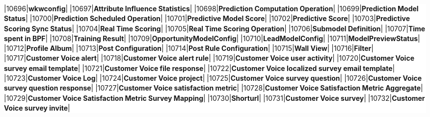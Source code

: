 |10696|**wkwconfig**|
|10697|**Attribute Influence Statistics**|
|10698|**Prediction Computation Operation**|
|10699|**Prediction Model Status**|
|10700|**Prediction Scheduled Operation**|
|10701|**Predictive Model Score**|
|10702|**Predictive Score**|
|10703|**Predictive Scoring Sync Status**|
|10704|**Real Time Scoring**|
|10705|**Real Time Scoring Operation**|
|10706|**Submodel Definition**|
|10707|**Time spent in BPF**|
|10708|**Training Result**|
|10709|**OpportunityModelConfig**|
|10710|**LeadModelConfig**|
|10711|**ModelPreviewStatus**|
|10712|**Profile Album**|
|10713|**Post Configuration**|
|10714|**Post Rule Configuration**|
|10715|**Wall View**|
|10716|**Filter**|
|10717|**Customer Voice alert**|
|10718|**Customer Voice alert rule**|
|10719|**Customer Voice user activity**|
|10720|**Customer Voice survey email template**|
|10721|**Customer Voice file response**|
|10722|**Customer Voice localized survey email template**|
|10723|**Customer Voice Log**|
|10724|**Customer Voice project**|
|10725|**Customer Voice survey question**|
|10726|**Customer Voice survey question response**|
|10727|**Customer Voice satisfaction metric**|
|10728|**Customer Voice Satisfaction Metric Aggregate**|
|10729|**Customer Voice Satisfaction Metric Survey Mapping**|
|10730|**Shorturl**|
|10731|**Customer Voice survey**|
|10732|**Customer Voice survey invite**|